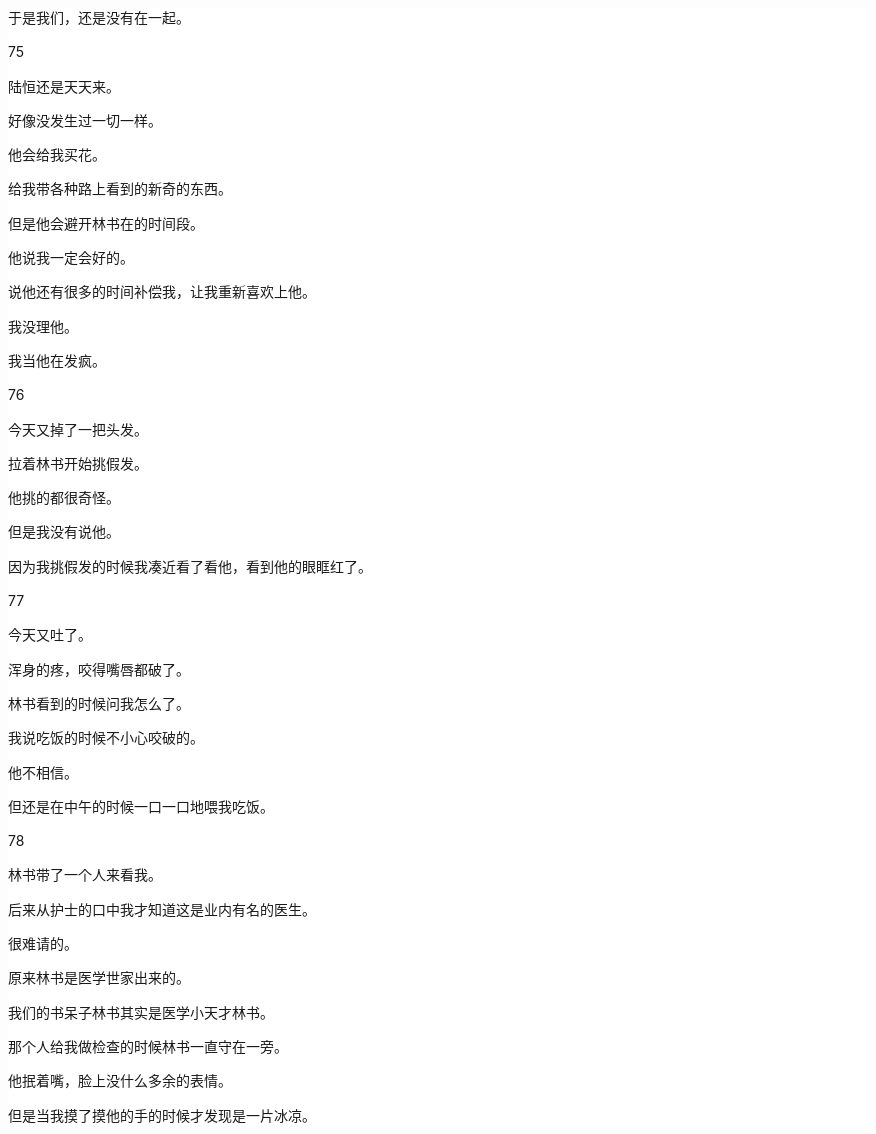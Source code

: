 于是我们，还是没有在一起。

75

陆恒还是天天来。

好像没发生过一切一样。

他会给我买花。

给我带各种路上看到的新奇的东西。

但是他会避开林书在的时间段。

他说我一定会好的。

说他还有很多的时间补偿我，让我重新喜欢上他。

我没理他。

我当他在发疯。

76

今天又掉了一把头发。

拉着林书开始挑假发。

他挑的都很奇怪。

但是我没有说他。

因为我挑假发的时候我凑近看了看他，看到他的眼眶红了。

77

今天又吐了。

浑身的疼，咬得嘴唇都破了。

林书看到的时候问我怎么了。

我说吃饭的时候不小心咬破的。

他不相信。

但还是在中午的时候一口一口地喂我吃饭。

78

林书带了一个人来看我。

后来从护士的口中我才知道这是业内有名的医生。

很难请的。

原来林书是医学世家出来的。

我们的书呆子林书其实是医学小天才林书。

那个人给我做检查的时候林书一直守在一旁。

他抿着嘴，脸上没什么多余的表情。

但是当我摸了摸他的手的时候才发现是一片冰凉。
